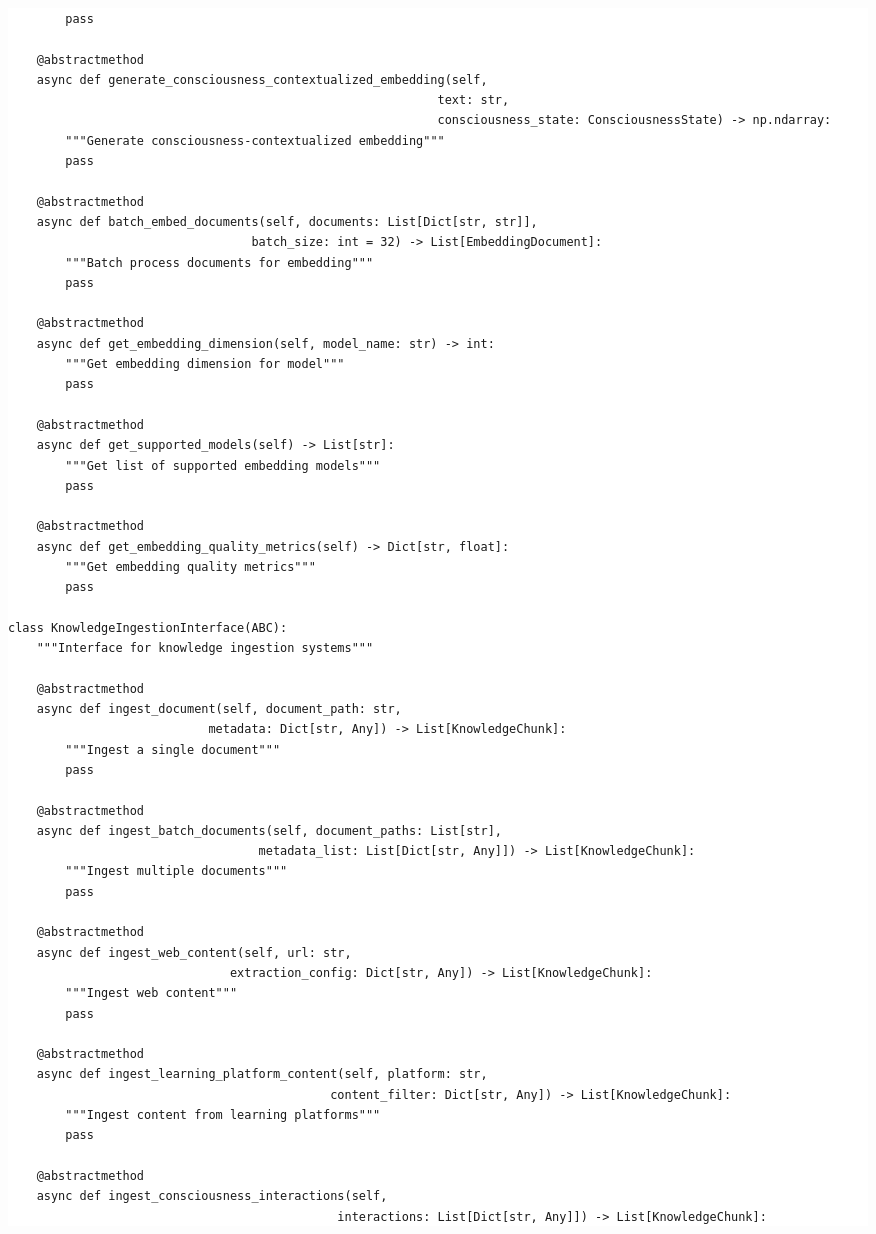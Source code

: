 ```text
        pass

    @abstractmethod
    async def generate_consciousness_contextualized_embedding(self,
                                                            text: str,
                                                            consciousness_state: ConsciousnessState) -> np.ndarray:
        """Generate consciousness-contextualized embedding"""
        pass

    @abstractmethod
    async def batch_embed_documents(self, documents: List[Dict[str, str]],
                                  batch_size: int = 32) -> List[EmbeddingDocument]:
        """Batch process documents for embedding"""
        pass

    @abstractmethod
    async def get_embedding_dimension(self, model_name: str) -> int:
        """Get embedding dimension for model"""
        pass

    @abstractmethod
    async def get_supported_models(self) -> List[str]:
        """Get list of supported embedding models"""
        pass

    @abstractmethod
    async def get_embedding_quality_metrics(self) -> Dict[str, float]:
        """Get embedding quality metrics"""
        pass

class KnowledgeIngestionInterface(ABC):
    """Interface for knowledge ingestion systems"""

    @abstractmethod
    async def ingest_document(self, document_path: str,
                            metadata: Dict[str, Any]) -> List[KnowledgeChunk]:
        """Ingest a single document"""
        pass

    @abstractmethod
    async def ingest_batch_documents(self, document_paths: List[str],
                                   metadata_list: List[Dict[str, Any]]) -> List[KnowledgeChunk]:
        """Ingest multiple documents"""
        pass

    @abstractmethod
    async def ingest_web_content(self, url: str,
                               extraction_config: Dict[str, Any]) -> List[KnowledgeChunk]:
        """Ingest web content"""
        pass

    @abstractmethod
    async def ingest_learning_platform_content(self, platform: str,
                                             content_filter: Dict[str, Any]) -> List[KnowledgeChunk]:
        """Ingest content from learning platforms"""
        pass

    @abstractmethod
    async def ingest_consciousness_interactions(self,
                                              interactions: List[Dict[str, Any]]) -> List[KnowledgeChunk]:
```